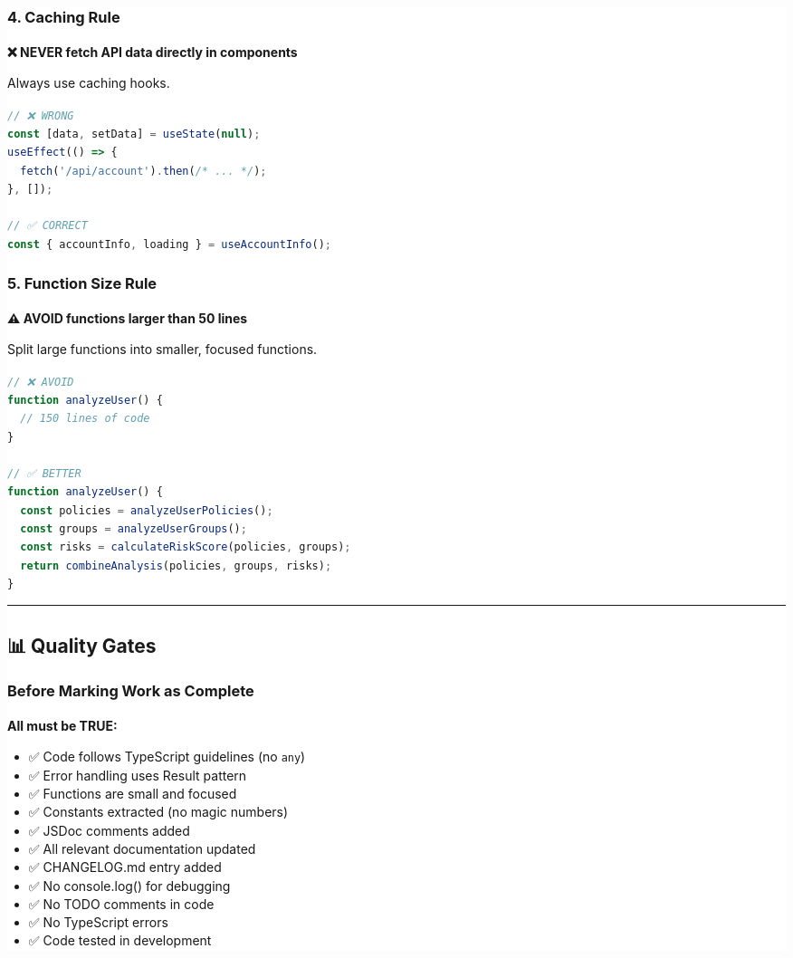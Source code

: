 ### 4. Caching Rule
**❌ NEVER fetch API data directly in components**

Always use caching hooks.

```typescript
// ❌ WRONG
const [data, setData] = useState(null);
useEffect(() => {
  fetch('/api/account').then(/* ... */);
}, []);

// ✅ CORRECT
const { accountInfo, loading } = useAccountInfo();
```

### 5. Function Size Rule
**⚠️ AVOID functions larger than 50 lines**

Split large functions into smaller, focused functions.

```typescript
// ❌ AVOID
function analyzeUser() {
  // 150 lines of code
}

// ✅ BETTER
function analyzeUser() {
  const policies = analyzeUserPolicies();
  const groups = analyzeUserGroups();
  const risks = calculateRiskScore(policies, groups);
  return combineAnalysis(policies, groups, risks);
}
```

---

## 📊 Quality Gates

### Before Marking Work as Complete

**All must be TRUE:**
- ✅ Code follows TypeScript guidelines (no `any`)
- ✅ Error handling uses Result pattern
- ✅ Functions are small and focused
- ✅ Constants extracted (no magic numbers)
- ✅ JSDoc comments added
- ✅ All relevant documentation updated
- ✅ CHANGELOG.md entry added
- ✅ No console.log() for debugging
- ✅ No TODO comments in code
- ✅ No TypeScript errors
- ✅ Code tested in development

